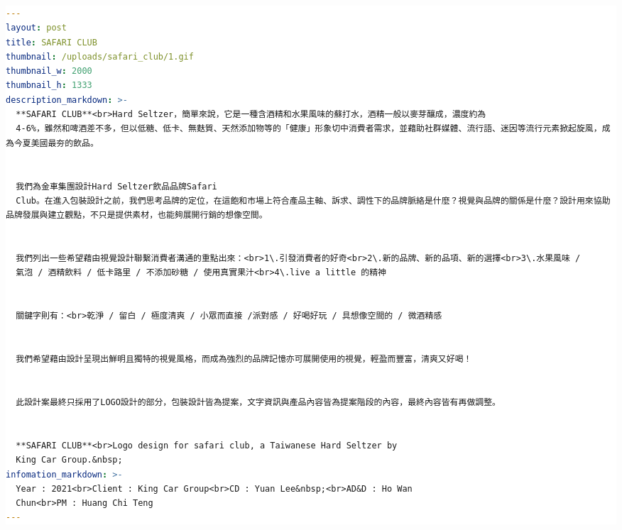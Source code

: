```yaml
---
layout: post
title: SAFARI CLUB
thumbnail: /uploads/safari_club/1.gif
thumbnail_w: 2000
thumbnail_h: 1333
description_markdown: >-
  **SAFARI CLUB**<br>Hard Seltzer，簡單來說，它是一種含酒精和水果風味的蘇打水，酒精一般以麥芽釀成，濃度約為
  4-6%，雖然和啤酒差不多，但以低糖、低卡、無麩質、天然添加物等的「健康」形象切中消費者需求，並藉助社群媒體、流行語、迷因等流行元素掀起旋風，成為今夏美國最夯的飲品。


  我們為金車集團設計Hard Seltzer飲品品牌Safari
  Club。在進入包裝設計之前，我們思考品牌的定位，在這飽和市場上符合產品主軸、訴求、調性下的品牌脈絡是什麼？視覺與品牌的關係是什麼？設計用來協助品牌發展與建立觀點，不只是提供素材，也能夠展開行銷的想像空間。


  我們列出一些希望藉由視覺設計聯繫消費者溝通的重點出來：<br>1\.引發消費者的好奇<br>2\.新的品牌、新的品項、新的選擇<br>3\.水果風味 /
  氣泡 / 酒精飲料 / 低卡路里 / 不添加砂糖 / 使用真實果汁<br>4\.live a little 的精神


  關鍵字則有：<br>乾淨 / 留白 / 極度清爽 / 小眾而直接 /派對感 / 好喝好玩 / 具想像空間的 / 微酒精感


  我們希望藉由設計呈現出鮮明且獨特的視覺風格，而成為強烈的品牌記憶亦可展開使用的視覺，輕盈而豐富，清爽又好喝！


  此設計案最終只採用了LOGO設計的部分，包裝設計皆為提案，文字資訊與產品內容皆為提案階段的內容，最終內容皆有再做調整。


  **SAFARI CLUB**<br>Logo design for safari club, a Taiwanese Hard Seltzer by
  King Car Group.&nbsp;
infomation_markdown: >-
  Year : 2021<br>Client : King Car Group<br>CD : Yuan Lee&nbsp;<br>AD&D : Ho Wan
  Chun<br>PM : Huang Chi Teng
---
```
